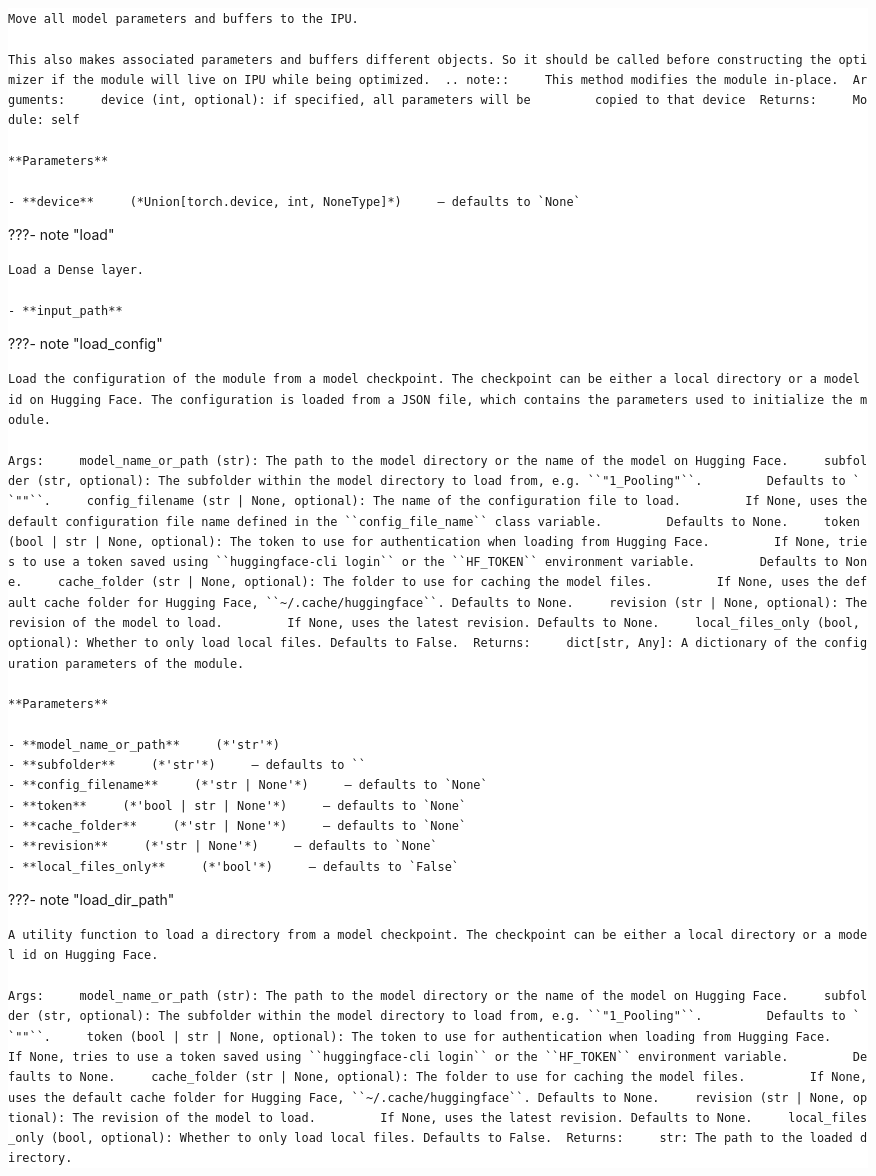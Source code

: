     Move all model parameters and buffers to the IPU.

    This also makes associated parameters and buffers different objects. So it should be called before constructing the optimizer if the module will live on IPU while being optimized.  .. note::     This method modifies the module in-place.  Arguments:     device (int, optional): if specified, all parameters will be         copied to that device  Returns:     Module: self

    **Parameters**

    - **device**     (*Union[torch.device, int, NoneType]*)     – defaults to `None`

???- note "load"

    Load a Dense layer.

    - **input_path**

???- note "load_config"

    Load the configuration of the module from a model checkpoint. The checkpoint can be either a local directory or a model id on Hugging Face. The configuration is loaded from a JSON file, which contains the parameters used to initialize the module.

    Args:     model_name_or_path (str): The path to the model directory or the name of the model on Hugging Face.     subfolder (str, optional): The subfolder within the model directory to load from, e.g. ``"1_Pooling"``.         Defaults to ``""``.     config_filename (str | None, optional): The name of the configuration file to load.         If None, uses the default configuration file name defined in the ``config_file_name`` class variable.         Defaults to None.     token (bool | str | None, optional): The token to use for authentication when loading from Hugging Face.         If None, tries to use a token saved using ``huggingface-cli login`` or the ``HF_TOKEN`` environment variable.         Defaults to None.     cache_folder (str | None, optional): The folder to use for caching the model files.         If None, uses the default cache folder for Hugging Face, ``~/.cache/huggingface``. Defaults to None.     revision (str | None, optional): The revision of the model to load.         If None, uses the latest revision. Defaults to None.     local_files_only (bool, optional): Whether to only load local files. Defaults to False.  Returns:     dict[str, Any]: A dictionary of the configuration parameters of the module.

    **Parameters**

    - **model_name_or_path**     (*'str'*)
    - **subfolder**     (*'str'*)     – defaults to ``
    - **config_filename**     (*'str | None'*)     – defaults to `None`
    - **token**     (*'bool | str | None'*)     – defaults to `None`
    - **cache_folder**     (*'str | None'*)     – defaults to `None`
    - **revision**     (*'str | None'*)     – defaults to `None`
    - **local_files_only**     (*'bool'*)     – defaults to `False`

???- note "load_dir_path"

    A utility function to load a directory from a model checkpoint. The checkpoint can be either a local directory or a model id on Hugging Face.

    Args:     model_name_or_path (str): The path to the model directory or the name of the model on Hugging Face.     subfolder (str, optional): The subfolder within the model directory to load from, e.g. ``"1_Pooling"``.         Defaults to ``""``.     token (bool | str | None, optional): The token to use for authentication when loading from Hugging Face.         If None, tries to use a token saved using ``huggingface-cli login`` or the ``HF_TOKEN`` environment variable.         Defaults to None.     cache_folder (str | None, optional): The folder to use for caching the model files.         If None, uses the default cache folder for Hugging Face, ``~/.cache/huggingface``. Defaults to None.     revision (str | None, optional): The revision of the model to load.         If None, uses the latest revision. Defaults to None.     local_files_only (bool, optional): Whether to only load local files. Defaults to False.  Returns:     str: The path to the loaded directory.
